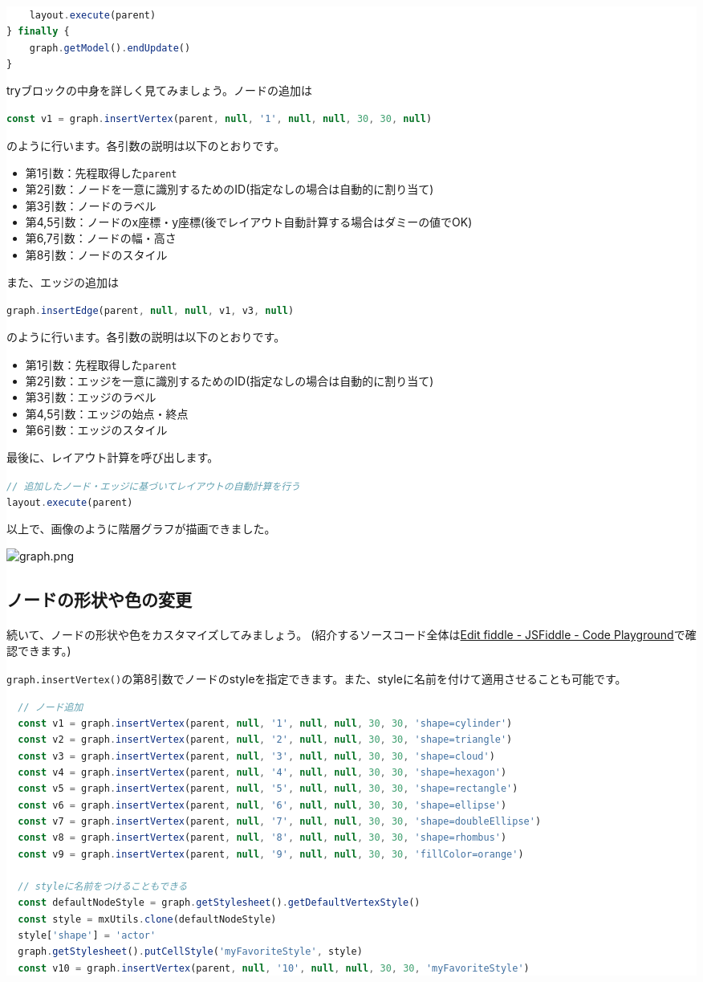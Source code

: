 ```js
	layout.execute(parent)
} finally {
	graph.getModel().endUpdate()
}
```

tryブロックの中身を詳しく見てみましょう。ノードの追加は

```js
const v1 = graph.insertVertex(parent, null, '1', null, null, 30, 30, null)
```
のように行います。各引数の説明は以下のとおりです。

- 第1引数：先程取得した`parent`
- 第2引数：ノードを一意に識別するためのID(指定なしの場合は自動的に割り当て)
- 第3引数：ノードのラベル
- 第4,5引数：ノードのx座標・y座標(後でレイアウト自動計算する場合はダミーの値でOK)
- 第6,7引数：ノードの幅・高さ
- 第8引数：ノードのスタイル

また、エッジの追加は

```js
graph.insertEdge(parent, null, null, v1, v3, null)
```
のように行います。各引数の説明は以下のとおりです。

- 第1引数：先程取得した`parent`
- 第2引数：エッジを一意に識別するためのID(指定なしの場合は自動的に割り当て)
- 第3引数：エッジのラベル
- 第4,5引数：エッジの始点・終点
- 第6引数：エッジのスタイル

最後に、レイアウト計算を呼び出します。

```js
// 追加したノード・エッジに基づいてレイアウトの自動計算を行う
layout.execute(parent)
```

以上で、画像のように階層グラフが描画できました。

![graph.png](/images/20210304/image2.png)

## ノードの形状や色の変更

続いて、ノードの形状や色をカスタマイズしてみましょう。
(紹介するソースコード全体は[Edit fiddle - JSFiddle - Code Playground](https://jsfiddle.net/4qnz1c7g/)で確認できます。)

`graph.insertVertex()`の第8引数でノードのstyleを指定できます。また、styleに名前を付けて適用させることも可能です。

```js
  // ノード追加	
  const v1 = graph.insertVertex(parent, null, '1', null, null, 30, 30, 'shape=cylinder')
  const v2 = graph.insertVertex(parent, null, '2', null, null, 30, 30, 'shape=triangle')
  const v3 = graph.insertVertex(parent, null, '3', null, null, 30, 30, 'shape=cloud')
  const v4 = graph.insertVertex(parent, null, '4', null, null, 30, 30, 'shape=hexagon')
  const v5 = graph.insertVertex(parent, null, '5', null, null, 30, 30, 'shape=rectangle')
  const v6 = graph.insertVertex(parent, null, '6', null, null, 30, 30, 'shape=ellipse')
  const v7 = graph.insertVertex(parent, null, '7', null, null, 30, 30, 'shape=doubleEllipse')
  const v8 = graph.insertVertex(parent, null, '8', null, null, 30, 30, 'shape=rhombus')
  const v9 = graph.insertVertex(parent, null, '9', null, null, 30, 30, 'fillColor=orange')

  // styleに名前をつけることもできる
  const defaultNodeStyle = graph.getStylesheet().getDefaultVertexStyle()
  const style = mxUtils.clone(defaultNodeStyle)
  style['shape'] = 'actor'
  graph.getStylesheet().putCellStyle('myFavoriteStyle', style)
  const v10 = graph.insertVertex(parent, null, '10', null, null, 30, 30, 'myFavoriteStyle')
```

[^1]: フューチャー発のOSSであるCheetah Gridも高速に描画するためにcanvasを使用しています。興味がある方は[Vue.jsで最速に始めるCheetah Grid](/articles/20200901/)や[CheetahGrid+Vue.jsをエンプラで使ってみた](/articles/20200924/)を御覧ください
[^2]: [階層グラフの可視化](http://www.orsj.or.jp/archive2/or63-1/or63_1_20.pdf)や [Layered graph drawing - Wikipedia](https://en.wikipedia.org/wiki/Layered_graph_drawing)などに詳しい説明があります。
[^3]: アーカイブされ、issueが閲覧できなくなってしまいました…
[^5]: 実装の詳細は確認できていませんが、自動レイアウト計算の実装で再帰関数を使っており、再帰の深さが一定値を超えたためエラーが出たと推測されます。
[^6]: この記事で紹介する改善策は以前に本家のissueで見かけて知ったのですが、現在は閲覧できなくなってしまいました...